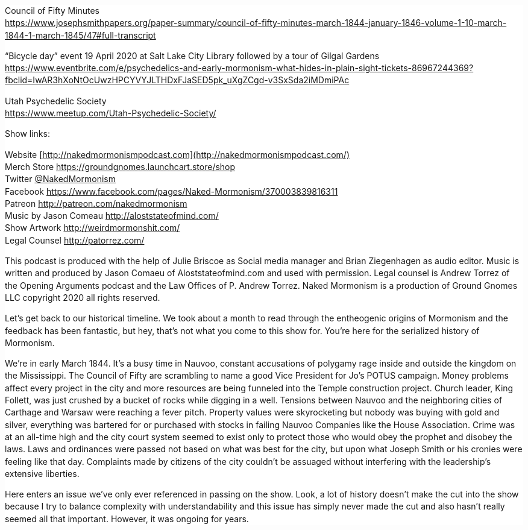 Council of Fifty Minutes  
<https://www.josephsmithpapers.org/paper-summary/council-of-fifty-minutes-march-1844-january-1846-volume-1-10-march-1844-1-march-1845/47#full-transcript>

“Bicycle day” event 19 April 2020 at Salt Lake City Library followed by
a tour of Gilgal Gardens  
<https://www.eventbrite.com/e/psychedelics-and-early-mormonism-what-hides-in-plain-sight-tickets-86967244369?fbclid=IwAR3hXoNtOcUwzHPCYVYJLTHDxFJaSED5pk_uXgZCgd-v3SxSda2iMDmiPAc>

Utah Psychedelic Society  
<https://www.meetup.com/Utah-Psychedelic-Society/>

Show links:

Website [http://nakedmormonismpodcast.com](http://nakedmormonismpodcast.com/)  
Merch Store <https://groundgnomes.launchcart.store/shop>  
Twitter [@NakedMormonism](https://twitter.com/NakedMormonism)  
Facebook <https://www.facebook.com/pages/Naked-Mormonism/370003839816311>  
Patreon <http://patreon.com/nakedmormonism>  
Music by Jason Comeau <http://aloststateofmind.com/>  
Show Artwork <http://weirdmormonshit.com/>  
Legal Counsel <http://patorrez.com/>

This podcast is produced with the help of Julie Briscoe as Social media
manager and Brian Ziegenhagen as audio editor. Music is written and
produced by Jason Comaeu of Aloststateofmind.com and used with
permission. Legal counsel is Andrew Torrez of the Opening Arguments
podcast and the Law Offices of P. Andrew Torrez. Naked Mormonism is a
production of Ground Gnomes LLC copyright 2020 all rights reserved.

Let’s get back to our historical timeline. We took about a month to read
through the entheogenic origins of Mormonism and the feedback has been
fantastic, but hey, that’s not what you come to this show for. You’re
here for the serialized history of Mormonism.

We’re in early March 1844. It’s a busy time in Nauvoo, constant
accusations of polygamy rage inside and outside the kingdom on the
Mississippi. The Council of Fifty are scrambling to name a good Vice
President for Jo’s POTUS campaign. Money problems affect every project
in the city and more resources are being funneled into the Temple
construction project. Church leader, King Follett, was just crushed by a
bucket of rocks while digging in a well. Tensions between Nauvoo and the
neighboring cities of Carthage and Warsaw were reaching a fever pitch.
Property values were skyrocketing but nobody was buying with gold and
silver, everything was bartered for or purchased with stocks in failing
Nauvoo Companies like the House Association. Crime was at an all-time
high and the city court system seemed to exist only to protect those who
would obey the prophet and disobey the laws. Laws and ordinances were
passed not based on what was best for the city, but upon what Joseph
Smith or his cronies were feeling like that day. Complaints made by
citizens of the city couldn’t be assuaged without interfering with the
leadership’s extensive liberties.

Here enters an issue we’ve only ever referenced in passing on the show.
Look, a lot of history doesn’t make the cut into the show because I try
to balance complexity with understandability and this issue has simply
never made the cut and also hasn’t really seemed all that important.
However, it was ongoing for years.
